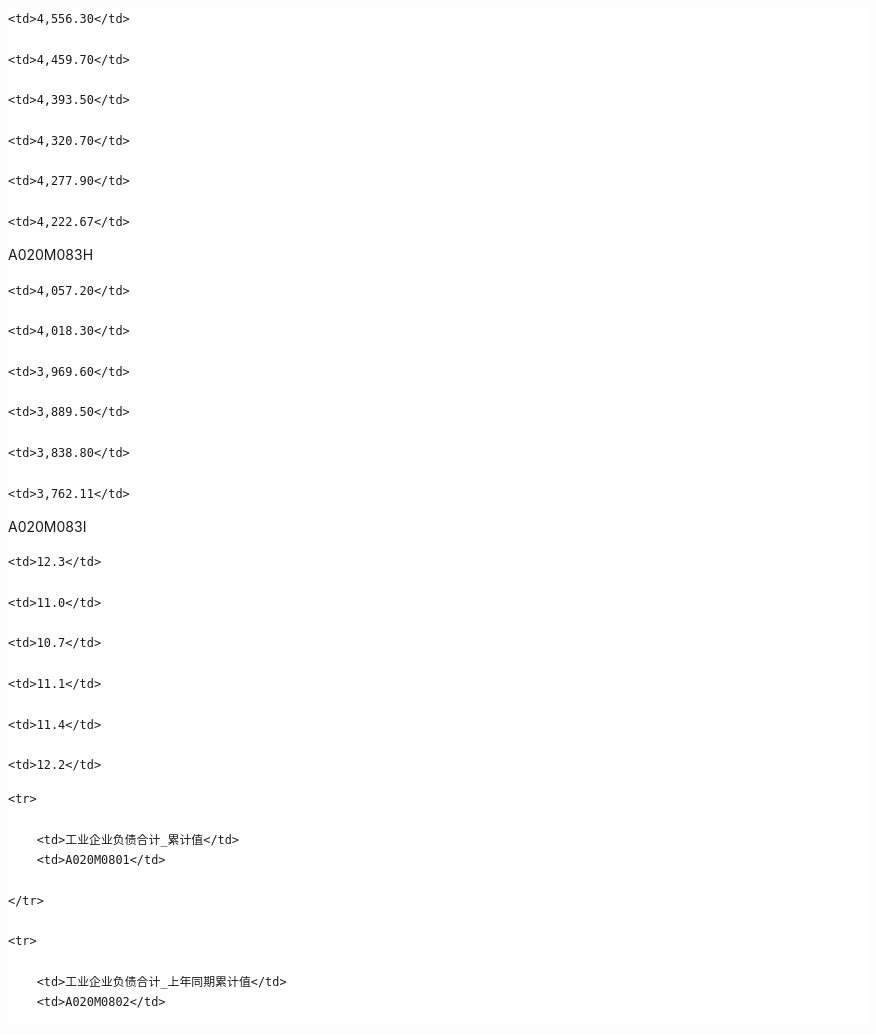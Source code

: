     <td>4,556.30</td>
    
    <td>4,459.70</td>
    
    <td>4,393.50</td>
    
    <td>4,320.70</td>
    
    <td>4,277.90</td>
    
    <td>4,222.67</td>
    

</tr>

<tr>
    <td>A020M083H</td>
    
    <td>4,057.20</td>
    
    <td>4,018.30</td>
    
    <td>3,969.60</td>
    
    <td>3,889.50</td>
    
    <td>3,838.80</td>
    
    <td>3,762.11</td>
    

</tr>

<tr>
    <td>A020M083I</td>
    
    <td>12.3</td>
    
    <td>11.0</td>
    
    <td>10.7</td>
    
    <td>11.1</td>
    
    <td>11.4</td>
    
    <td>12.2</td>
    

</tr>


</table>

<table>
    
    <tr>

        <td>工业企业负债合计_累计值</td>
        <td>A020M0801</td>

    </tr>
    
    <tr>

        <td>工业企业负债合计_上年同期累计值</td>
        <td>A020M0802</td>
